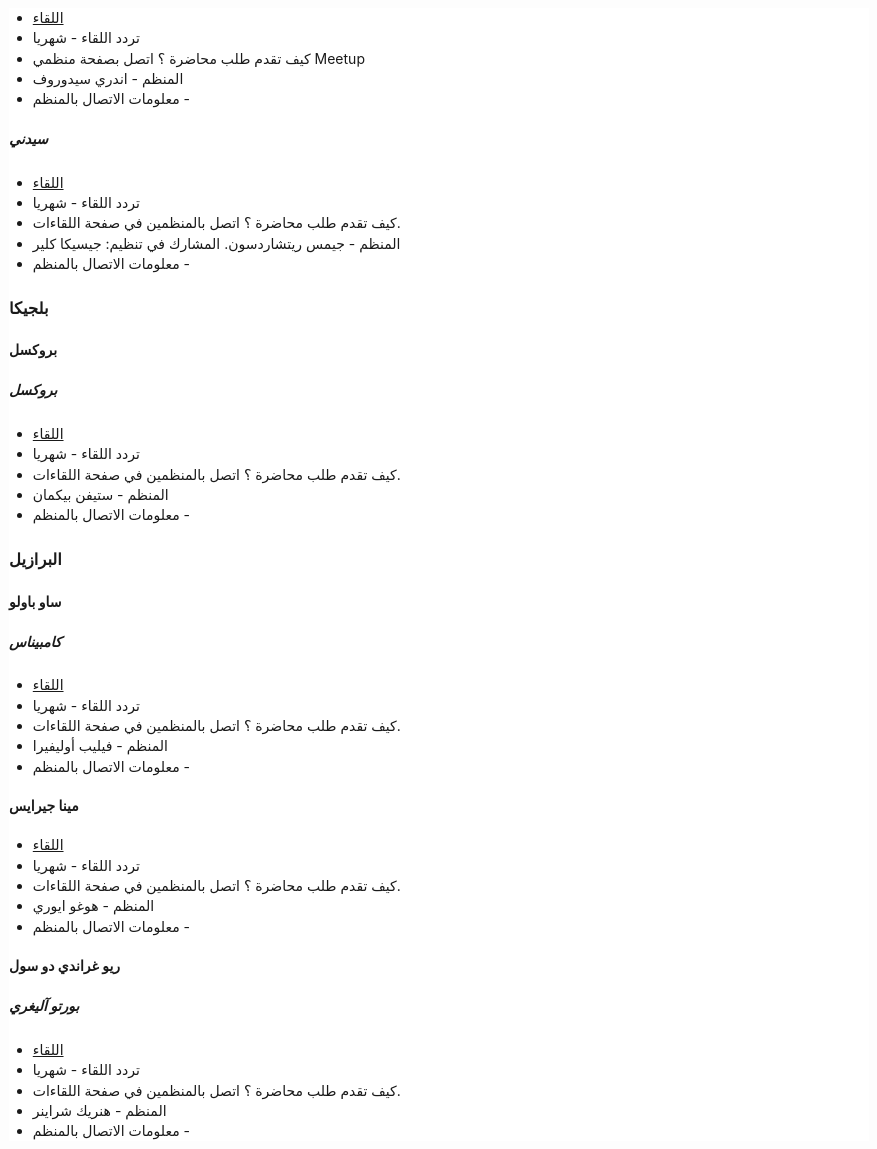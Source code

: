 - [اللقاء](https://www.meetup.com/NodeMelbourne/)
- تردد اللقاء - شهريا
- كيف تقدم طلب محاضرة ؟ اتصل بصفحة منظمي Meetup
- المنظم - اندري سيدوروف
- معلومات الاتصال بالمنظم -

##### سيدني

- [اللقاء](https://www.meetup.com/node-sydney/)
- تردد اللقاء - شهريا
- كيف تقدم طلب محاضرة ؟ اتصل بالمنظمين في صفحة اللقاءات.
- المنظم - جيمس ريتشاردسون. المشارك في تنظيم: جيسيكا كلير
- معلومات الاتصال بالمنظم -

### بلجيكا

#### بروكسل

##### بروكسل

- [اللقاء](https://www.meetup.com/Belgian-node-js-User-Group/)
- تردد اللقاء - شهريا
- كيف تقدم طلب محاضرة ؟ اتصل بالمنظمين في صفحة اللقاءات.
- المنظم - ستيفن بيكمان
- معلومات الاتصال بالمنظم -

### البرازيل

#### ساو باولو

##### كامبيناس

- [اللقاء](https://www.meetup.com/Nodeschool-Campinas/)
- تردد اللقاء - شهريا
- كيف تقدم طلب محاضرة ؟ اتصل بالمنظمين في صفحة اللقاءات.
- المنظم - فيليب أوليفيرا
- معلومات الاتصال بالمنظم -

#### مينا جيرايس

- [اللقاء](https://www.meetup.com/nodebr/)
- تردد اللقاء - شهريا
- كيف تقدم طلب محاضرة ؟ اتصل بالمنظمين في صفحة اللقاءات.
- المنظم - هوغو ايوري
- معلومات الاتصال بالمنظم -

#### ريو غراندي دو سول
##### بورتو آليغري

- [اللقاء](https://www.meetup.com/Node-js-Porto-Alegre-Meetup/)
- تردد اللقاء - شهريا
- كيف تقدم طلب محاضرة ؟ اتصل بالمنظمين في صفحة اللقاءات.
- المنظم - هنريك شراينر
- معلومات الاتصال بالمنظم -
